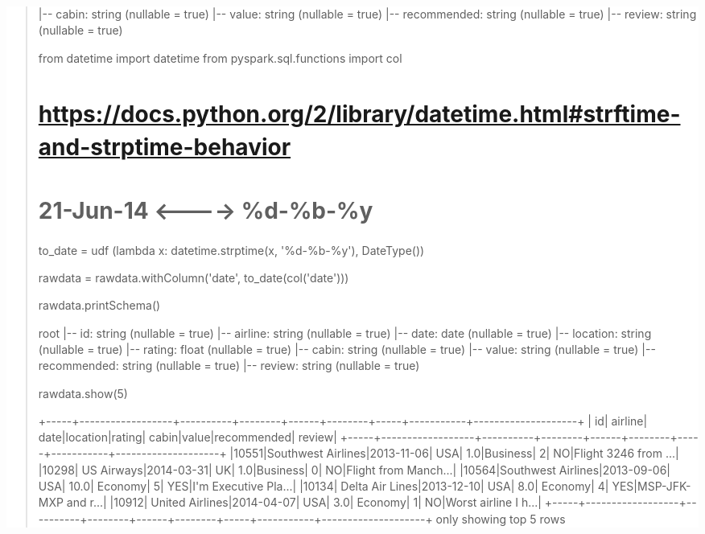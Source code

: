 > |-- cabin: string (nullable = true)
> |-- value: string (nullable = true)
> |-- recommended: string (nullable = true)
> |-- review: string (nullable = true)
> 
> ```
> 
> ```
> from datetime import datetime
> from pyspark.sql.functions import col
> 
> # https://docs.python.org/2/library/datetime.html#strftime-and-strptime-behavior
> # 21-Jun-14 &lt;----&gt; %d-%b-%y
> to_date =  udf (lambda x: datetime.strptime(x, '%d-%b-%y'), DateType())
> 
> rawdata = rawdata.withColumn('date', to_date(col('date')))
> 
> ```
> 
> ```
> rawdata.printSchema()
> 
> ```
> 
> ```
> root
>  |-- id: string (nullable = true)
>  |-- airline: string (nullable = true)
>  |-- date: date (nullable = true)
>  |-- location: string (nullable = true)
>  |-- rating: float (nullable = true)
>  |-- cabin: string (nullable = true)
>  |-- value: string (nullable = true)
>  |-- recommended: string (nullable = true)
>  |-- review: string (nullable = true)
> 
> ```
> 
> ```
> rawdata.show(5)
> 
> ```
> 
> ```
> +-----+------------------+----------+--------+------+--------+-----+-----------+--------------------+
> |   id|           airline|      date|location|rating|   cabin|value|recommended|              review|
> +-----+------------------+----------+--------+------+--------+-----+-----------+--------------------+
> |10551|Southwest Airlines|2013-11-06|     USA|   1.0|Business|    2|         NO|Flight 3246 from ...|
> |10298|        US Airways|2014-03-31|      UK|   1.0|Business|    0|         NO|Flight from Manch...|
> |10564|Southwest Airlines|2013-09-06|     USA|  10.0| Economy|    5|        YES|I'm Executive Pla...|
> |10134|   Delta Air Lines|2013-12-10|     USA|   8.0| Economy|    4|        YES|MSP-JFK-MXP and r...|
> |10912|   United Airlines|2014-04-07|     USA|   3.0| Economy|    1|         NO|Worst airline I h...|
> +-----+------------------+----------+--------+------+--------+-----+-----------+--------------------+
> only showing top 5 rows
> 